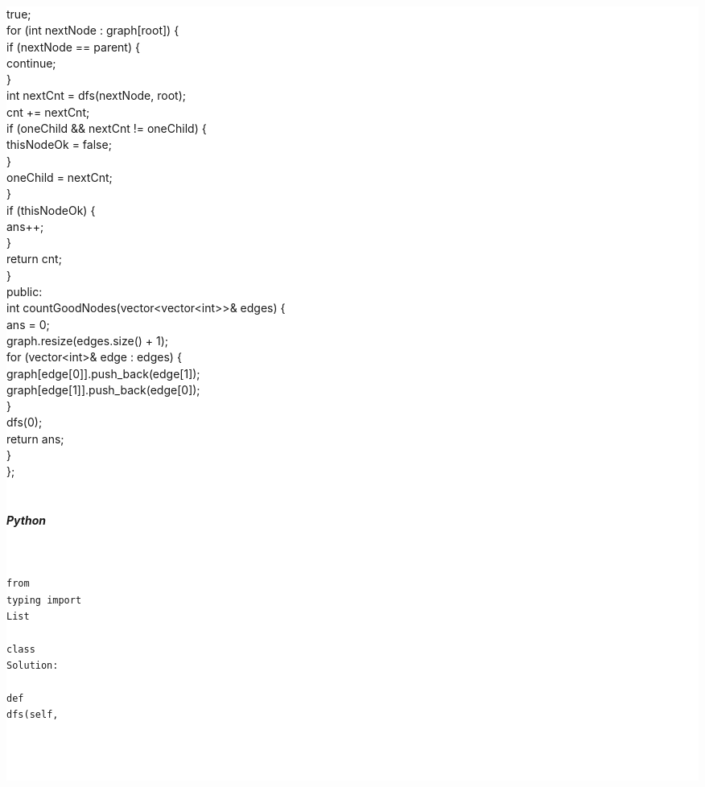 <span class="token boolean">true</span><span class="token punctuation">;</span><br>        <span class="token keyword">for</span> <span class="token punctuation">(</span><span class="token keyword">int</span> nextNode <span class="token operator">:</span> graph<span class="token punctuation">[</span>root<span class="token punctuation">]</span><span class="token punctuation">)</span> <span class="token punctuation">{</span><br>            <span class="token keyword">if</span> <span class="token punctuation">(</span>nextNode <span class="token operator">==</span> parent<span class="token punctuation">)</span> <span class="token punctuation">{</span><br>                <span class="token keyword">continue</span><span class="token punctuation">;</span><br>            <span class="token punctuation">}</span><br>            <span class="token keyword">int</span> nextCnt <span class="token operator">=</span> <span class="token function">dfs</span><span class="token punctuation">(</span>nextNode<span class="token punctuation">,</span> root<span class="token punctuation">)</span><span class="token punctuation">;</span><br>            cnt <span class="token operator">+=</span> nextCnt<span class="token punctuation">;</span><br>            <span class="token keyword">if</span> <span class="token punctuation">(</span>oneChild <span class="token operator">&&</span> nextCnt <span class="token operator">!=</span> oneChild<span class="token punctuation">)</span> <span class="token punctuation">{</span><br>                thisNodeOk <span class="token operator">=</span> <span class="token boolean">false</span><span class="token punctuation">;</span><br>            <span class="token punctuation">}</span><br>            oneChild <span class="token operator">=</span> nextCnt<span class="token punctuation">;</span><br>        <span class="token punctuation">}</span><br>        <span class="token keyword">if</span> <span class="token punctuation">(</span>thisNodeOk<span class="token punctuation">)</span> <span class="token punctuation">{</span><br>            ans<span class="token operator">++</span><span class="token punctuation">;</span><br>        <span class="token punctuation">}</span><br>        <span class="token keyword">return</span> cnt<span class="token punctuation">;</span><br>    <span class="token punctuation">}</span><br><span class="token keyword">public</span><span class="token operator">:</span><br>    <span class="token keyword">int</span> <span class="token function">countGoodNodes</span><span class="token punctuation">(</span>vector<span class="token operator"><</span>vector<span class="token operator"><</span><span class="token keyword">int</span><span class="token operator">>></span><span class="token operator">&</span> edges<span class="token punctuation">)</span> <span class="token punctuation">{</span><br>        ans <span class="token operator">=</span> <span class="token number">0</span><span class="token punctuation">;</span><br>        graph<span class="token punctuation">.</span><span class="token function">resize</span><span class="token punctuation">(</span>edges<span class="token punctuation">.</span><span class="token function">size</span><span class="token punctuation">(</span><span class="token punctuation">)</span> <span class="token operator">+</span> <span class="token number">1</span><span class="token punctuation">)</span><span class="token punctuation">;</span><br>        <span class="token keyword">for</span> <span class="token punctuation">(</span>vector<span class="token operator"><</span><span class="token keyword">int</span><span class="token operator">></span><span class="token operator">&</span> edge <span class="token operator">:</span> edges<span class="token punctuation">)</span> <span class="token punctuation">{</span><br>            graph<span class="token punctuation">[</span>edge<span class="token punctuation">[</span><span class="token number">0</span><span class="token punctuation">]</span><span class="token punctuation">]</span><span class="token punctuation">.</span><span class="token function">push_back</span><span class="token punctuation">(</span>edge<span class="token punctuation">[</span><span class="token number">1</span><span class="token punctuation">]</span><span class="token punctuation">)</span><span class="token punctuation">;</span><br>            graph<span class="token punctuation">[</span>edge<span class="token punctuation">[</span><span class="token number">1</span><span class="token punctuation">]</span><span class="token punctuation">]</span><span class="token punctuation">.</span><span class="token function">push_back</span><span class="token punctuation">(</span>edge<span class="token punctuation">[</span><span class="token number">0</span><span class="token punctuation">]</span><span class="token punctuation">)</span><span class="token punctuation">;</span><br>        <span class="token punctuation">}</span><br>        <span class="token function">dfs</span><span class="token punctuation">(</span><span class="token number">0</span><span class="token punctuation">)</span><span class="token punctuation">;</span><br>        <span class="token keyword">return</span> ans<span class="token punctuation">;</span><br>    <span class="token punctuation">}</span><br><span class="token punctuation">}</span><span class="token punctuation">;</span><br></code></pre> <br><h5><a id="Python_120"></a>Python</h5> <br><pre><code class="prism language-python"><span class="token keyword">from</span> typing <span class="token keyword">import</span> List<br><br><span class="token keyword">class</span> <span class="token class-name">Solution</span><span class="token punctuation">:</span><br>    <span class="token keyword">def</span> <span class="token function">dfs</span><span class="token punctuation">(</span>self<span class="token punctuation">,</span>